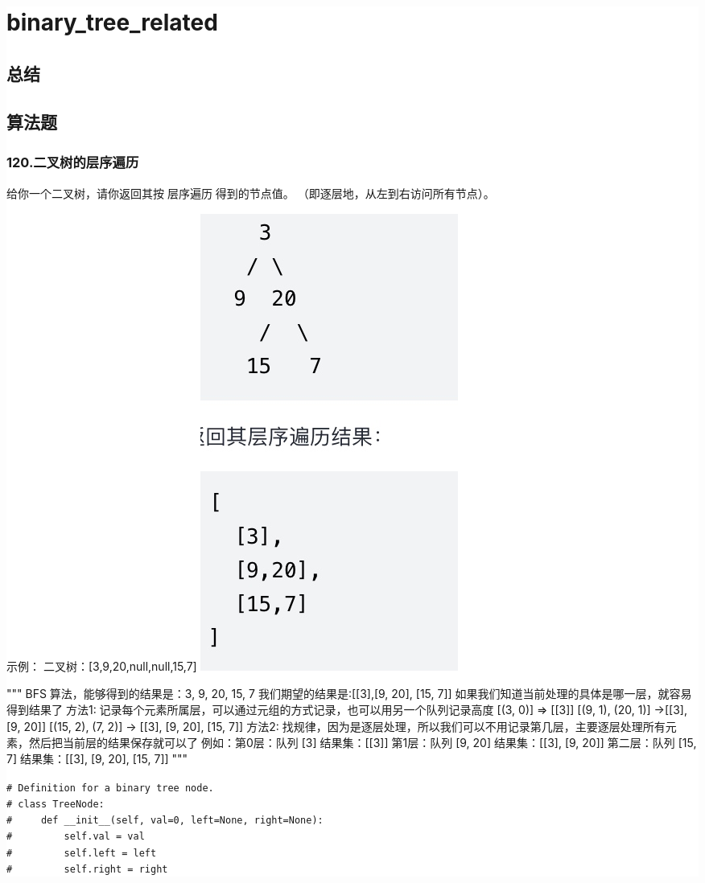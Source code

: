# binary_tree_related
## 总结

## 算法题
###  120.二叉树的层序遍历
给你一个二叉树，请你返回其按 层序遍历 得到的节点值。 （即逐层地，从左到右访问所有节点）。

示例：
二叉树：[3,9,20,null,null,15,7]
![](media/16403002917837/16403004314479.jpg)


"""
BFS 算法，能够得到的结果是：3, 9, 20, 15, 7
我们期望的结果是:[[3],[9, 20], [15, 7]]
如果我们知道当前处理的具体是哪一层，就容易得到结果了
方法1: 记录每个元素所属层，可以通过元组的方式记录，也可以用另一个队列记录高度
    [(3, 0)]   => [[3]]
    [(9, 1), (20, 1)] ->[[3], [9, 20]]
    [(15, 2), (7, 2)] -> [[3], [9, 20], [15, 7]]
方法2: 找规律，因为是逐层处理，所以我们可以不用记录第几层，主要逐层处理所有元素，然后把当前层的结果保存就可以了
例如：第0层：队列 [3]      结果集：[[3]]
     第1层：队列 [9, 20]  结果集：[[3], [9, 20]]
     第二层：队列 [15, 7] 结果集：[[3], [9, 20], [15, 7]]
"""
```
# Definition for a binary tree node.
# class TreeNode:
#     def __init__(self, val=0, left=None, right=None):
#         self.val = val
#         self.left = left
#         self.right = right
```